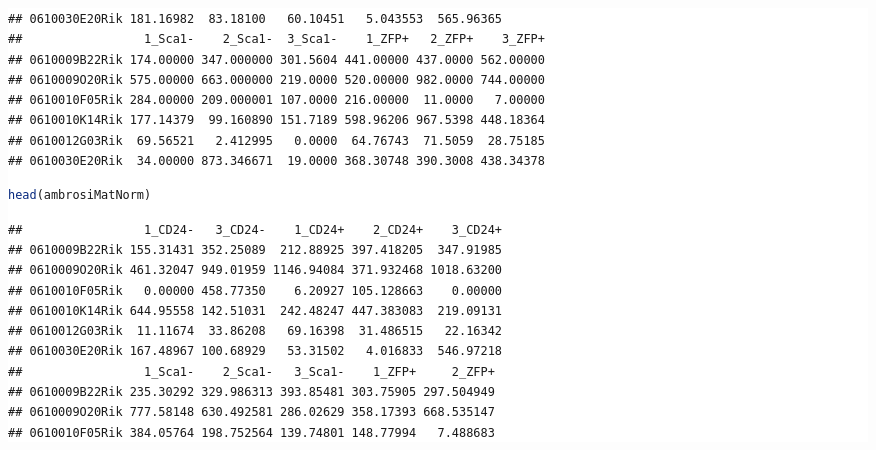    ## 0610030E20Rik 181.16982  83.18100   60.10451   5.043553  565.96365
    ##                 1_Sca1-    2_Sca1-  3_Sca1-    1_ZFP+   2_ZFP+    3_ZFP+
    ## 0610009B22Rik 174.00000 347.000000 301.5604 441.00000 437.0000 562.00000
    ## 0610009O20Rik 575.00000 663.000000 219.0000 520.00000 982.0000 744.00000
    ## 0610010F05Rik 284.00000 209.000001 107.0000 216.00000  11.0000   7.00000
    ## 0610010K14Rik 177.14379  99.160890 151.7189 598.96206 967.5398 448.18364
    ## 0610012G03Rik  69.56521   2.412995   0.0000  64.76743  71.5059  28.75185
    ## 0610030E20Rik  34.00000 873.346671  19.0000 368.30748 390.3008 438.34378

``` r
head(ambrosiMatNorm)
```

    ##                 1_CD24-   3_CD24-    1_CD24+    2_CD24+    3_CD24+
    ## 0610009B22Rik 155.31431 352.25089  212.88925 397.418205  347.91985
    ## 0610009O20Rik 461.32047 949.01959 1146.94084 371.932468 1018.63200
    ## 0610010F05Rik   0.00000 458.77350    6.20927 105.128663    0.00000
    ## 0610010K14Rik 644.95558 142.51031  242.48247 447.383083  219.09131
    ## 0610012G03Rik  11.11674  33.86208   69.16398  31.486515   22.16342
    ## 0610030E20Rik 167.48967 100.68929   53.31502   4.016833  546.97218
    ##                 1_Sca1-    2_Sca1-   3_Sca1-    1_ZFP+     2_ZFP+
    ## 0610009B22Rik 235.30292 329.986313 393.85481 303.75905 297.504949
    ## 0610009O20Rik 777.58148 630.492581 286.02629 358.17393 668.535147
    ## 0610010F05Rik 384.05764 198.752564 139.74801 148.77994   7.488683